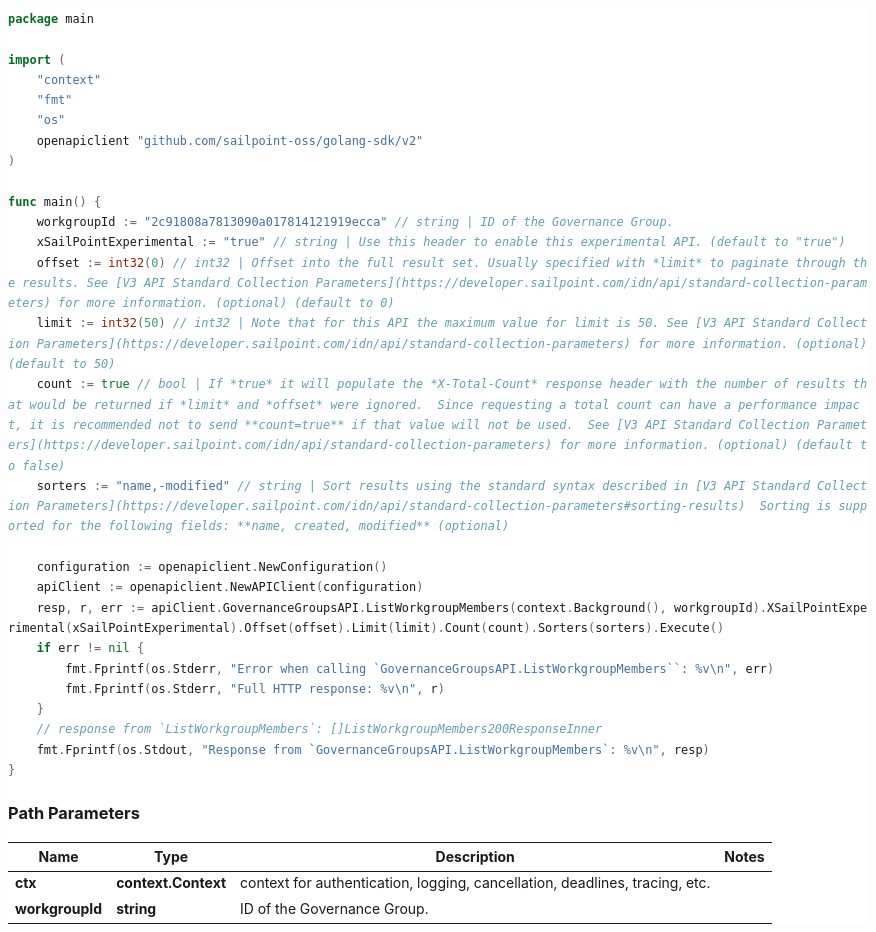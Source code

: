 ```go
package main

import (
	"context"
	"fmt"
	"os"
	openapiclient "github.com/sailpoint-oss/golang-sdk/v2"
)

func main() {
	workgroupId := "2c91808a7813090a017814121919ecca" // string | ID of the Governance Group.
	xSailPointExperimental := "true" // string | Use this header to enable this experimental API. (default to "true")
	offset := int32(0) // int32 | Offset into the full result set. Usually specified with *limit* to paginate through the results. See [V3 API Standard Collection Parameters](https://developer.sailpoint.com/idn/api/standard-collection-parameters) for more information. (optional) (default to 0)
	limit := int32(50) // int32 | Note that for this API the maximum value for limit is 50. See [V3 API Standard Collection Parameters](https://developer.sailpoint.com/idn/api/standard-collection-parameters) for more information. (optional) (default to 50)
	count := true // bool | If *true* it will populate the *X-Total-Count* response header with the number of results that would be returned if *limit* and *offset* were ignored.  Since requesting a total count can have a performance impact, it is recommended not to send **count=true** if that value will not be used.  See [V3 API Standard Collection Parameters](https://developer.sailpoint.com/idn/api/standard-collection-parameters) for more information. (optional) (default to false)
	sorters := "name,-modified" // string | Sort results using the standard syntax described in [V3 API Standard Collection Parameters](https://developer.sailpoint.com/idn/api/standard-collection-parameters#sorting-results)  Sorting is supported for the following fields: **name, created, modified** (optional)

	configuration := openapiclient.NewConfiguration()
	apiClient := openapiclient.NewAPIClient(configuration)
	resp, r, err := apiClient.GovernanceGroupsAPI.ListWorkgroupMembers(context.Background(), workgroupId).XSailPointExperimental(xSailPointExperimental).Offset(offset).Limit(limit).Count(count).Sorters(sorters).Execute()
	if err != nil {
		fmt.Fprintf(os.Stderr, "Error when calling `GovernanceGroupsAPI.ListWorkgroupMembers``: %v\n", err)
		fmt.Fprintf(os.Stderr, "Full HTTP response: %v\n", r)
	}
	// response from `ListWorkgroupMembers`: []ListWorkgroupMembers200ResponseInner
	fmt.Fprintf(os.Stdout, "Response from `GovernanceGroupsAPI.ListWorkgroupMembers`: %v\n", resp)
}
```

### Path Parameters


Name | Type | Description  | Notes
------------- | ------------- | ------------- | -------------
**ctx** | **context.Context** | context for authentication, logging, cancellation, deadlines, tracing, etc.
**workgroupId** | **string** | ID of the Governance Group. | 
